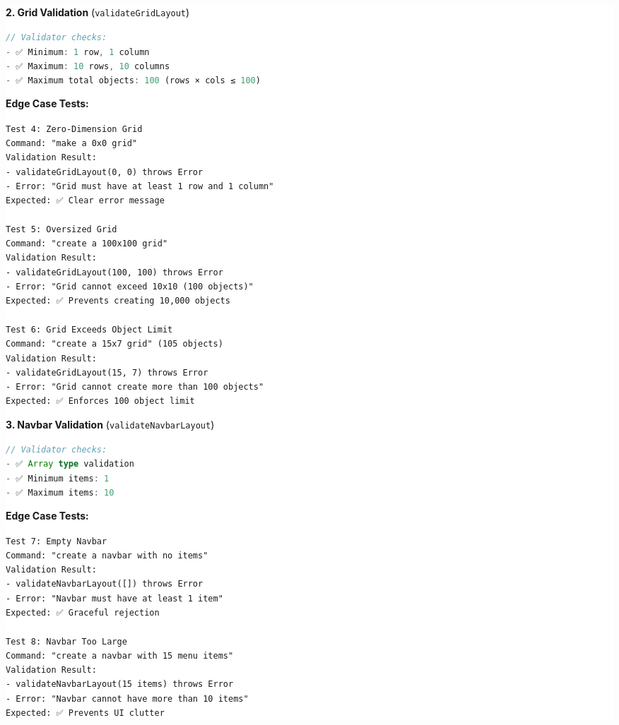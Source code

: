 **2. Grid Validation** (`validateGridLayout`)
```typescript
// Validator checks:
- ✅ Minimum: 1 row, 1 column
- ✅ Maximum: 10 rows, 10 columns
- ✅ Maximum total objects: 100 (rows × cols ≤ 100)
```

**Edge Case Tests:**

```
Test 4: Zero-Dimension Grid
Command: "make a 0x0 grid"
Validation Result:
- validateGridLayout(0, 0) throws Error
- Error: "Grid must have at least 1 row and 1 column"
Expected: ✅ Clear error message

Test 5: Oversized Grid
Command: "create a 100x100 grid"
Validation Result:
- validateGridLayout(100, 100) throws Error
- Error: "Grid cannot exceed 10x10 (100 objects)"
Expected: ✅ Prevents creating 10,000 objects

Test 6: Grid Exceeds Object Limit
Command: "create a 15x7 grid" (105 objects)
Validation Result:
- validateGridLayout(15, 7) throws Error
- Error: "Grid cannot create more than 100 objects"
Expected: ✅ Enforces 100 object limit
```

**3. Navbar Validation** (`validateNavbarLayout`)
```typescript
// Validator checks:
- ✅ Array type validation
- ✅ Minimum items: 1
- ✅ Maximum items: 10
```

**Edge Case Tests:**

```
Test 7: Empty Navbar
Command: "create a navbar with no items"
Validation Result:
- validateNavbarLayout([]) throws Error
- Error: "Navbar must have at least 1 item"
Expected: ✅ Graceful rejection

Test 8: Navbar Too Large
Command: "create a navbar with 15 menu items"
Validation Result:
- validateNavbarLayout(15 items) throws Error
- Error: "Navbar cannot have more than 10 items"
Expected: ✅ Prevents UI clutter
```
